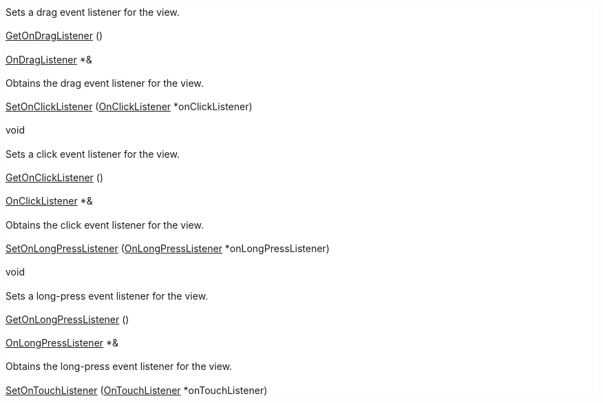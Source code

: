<p id="p1159543533165634"><a name="p1159543533165634"></a><a name="p1159543533165634"></a>Sets a drag event listener for the view. </p>
</td>
</tr>
<tr id="row1723032623165634"><td class="cellrowborder" valign="top" width="50%" headers="mcps1.1.3.1.1 "><p id="p83468128165634"><a name="p83468128165634"></a><a name="p83468128165634"></a><a href="graphic.md#ga45a02cba4887c5c0b8e243941bcdc5cb">GetOnDragListener</a> ()</p>
</td>
<td class="cellrowborder" valign="top" width="50%" headers="mcps1.1.3.1.2 "><p id="p121422819165634"><a name="p121422819165634"></a><a name="p121422819165634"></a><a href="ohos-uiview-ondraglistener.md">OnDragListener</a> *&amp; </p>
<p id="p1324450415165634"><a name="p1324450415165634"></a><a name="p1324450415165634"></a>Obtains the drag event listener for the view. </p>
</td>
</tr>
<tr id="row951568729165634"><td class="cellrowborder" valign="top" width="50%" headers="mcps1.1.3.1.1 "><p id="p1547059469165634"><a name="p1547059469165634"></a><a name="p1547059469165634"></a><a href="graphic.md#ga4564bf8d8c7184e9c02bf33c9e171fa3">SetOnClickListener</a> (<a href="ohos-uiview-onclicklistener.md">OnClickListener</a> *onClickListener)</p>
</td>
<td class="cellrowborder" valign="top" width="50%" headers="mcps1.1.3.1.2 "><p id="p1769649291165634"><a name="p1769649291165634"></a><a name="p1769649291165634"></a>void </p>
<p id="p1933323798165634"><a name="p1933323798165634"></a><a name="p1933323798165634"></a>Sets a click event listener for the view. </p>
</td>
</tr>
<tr id="row938356174165634"><td class="cellrowborder" valign="top" width="50%" headers="mcps1.1.3.1.1 "><p id="p658907981165634"><a name="p658907981165634"></a><a name="p658907981165634"></a><a href="graphic.md#ga35e885cb380c37245fa4305bba10cd4a">GetOnClickListener</a> ()</p>
</td>
<td class="cellrowborder" valign="top" width="50%" headers="mcps1.1.3.1.2 "><p id="p514909870165634"><a name="p514909870165634"></a><a name="p514909870165634"></a><a href="ohos-uiview-onclicklistener.md">OnClickListener</a> *&amp; </p>
<p id="p1696100205165634"><a name="p1696100205165634"></a><a name="p1696100205165634"></a>Obtains the click event listener for the view. </p>
</td>
</tr>
<tr id="row473735541165634"><td class="cellrowborder" valign="top" width="50%" headers="mcps1.1.3.1.1 "><p id="p1377174631165634"><a name="p1377174631165634"></a><a name="p1377174631165634"></a><a href="graphic.md#gabcbe7a0adce600424f7f0d5a7396eb5b">SetOnLongPressListener</a> (<a href="ohos-uiview-onlongpresslistener.md">OnLongPressListener</a> *onLongPressListener)</p>
</td>
<td class="cellrowborder" valign="top" width="50%" headers="mcps1.1.3.1.2 "><p id="p26824986165634"><a name="p26824986165634"></a><a name="p26824986165634"></a>void </p>
<p id="p1333778309165634"><a name="p1333778309165634"></a><a name="p1333778309165634"></a>Sets a long-press event listener for the view. </p>
</td>
</tr>
<tr id="row1633382026165634"><td class="cellrowborder" valign="top" width="50%" headers="mcps1.1.3.1.1 "><p id="p379585656165634"><a name="p379585656165634"></a><a name="p379585656165634"></a><a href="graphic.md#gaafd4d354f5f111e758d046109fd7f656">GetOnLongPressListener</a> ()</p>
</td>
<td class="cellrowborder" valign="top" width="50%" headers="mcps1.1.3.1.2 "><p id="p1865498690165634"><a name="p1865498690165634"></a><a name="p1865498690165634"></a><a href="ohos-uiview-onlongpresslistener.md">OnLongPressListener</a> *&amp; </p>
<p id="p1152164827165634"><a name="p1152164827165634"></a><a name="p1152164827165634"></a>Obtains the long-press event listener for the view. </p>
</td>
</tr>
<tr id="row305389296165634"><td class="cellrowborder" valign="top" width="50%" headers="mcps1.1.3.1.1 "><p id="p338063282165634"><a name="p338063282165634"></a><a name="p338063282165634"></a><a href="graphic.md#gadd697fbf481f98d9d6ca8b67390071af">SetOnTouchListener</a> (<a href="ohos-uiview-ontouchlistener.md">OnTouchListener</a> *onTouchListener)</p>
</td>